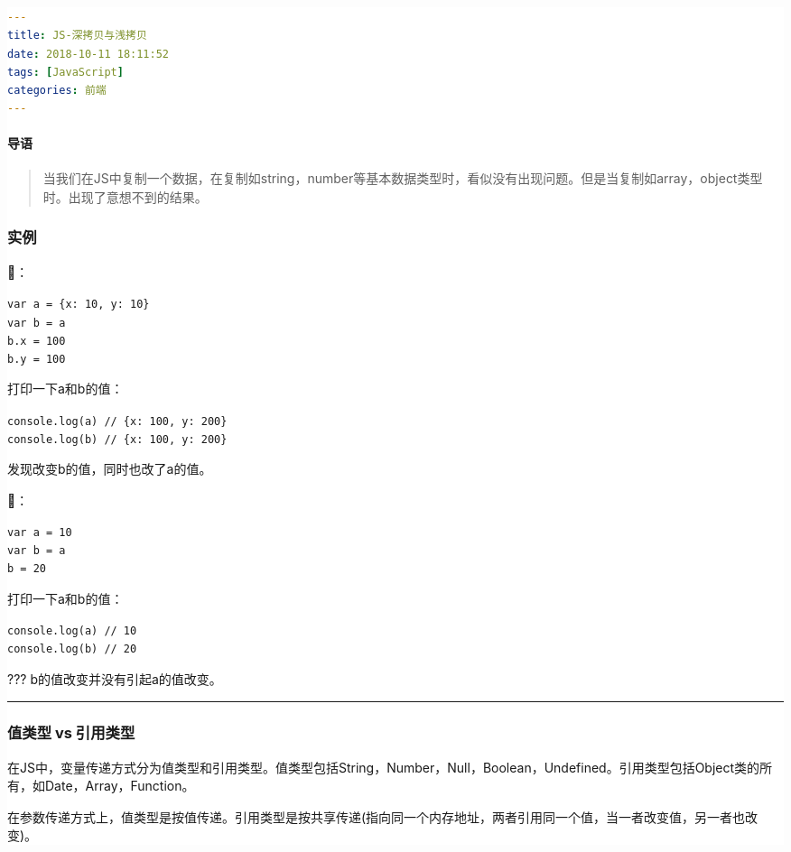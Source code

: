 ```yaml
---
title: JS-深拷贝与浅拷贝
date: 2018-10-11 18:11:52
tags: [JavaScript]
categories: 前端
---
```


#### 导语
> 当我们在JS中复制一个数据，在复制如string，number等基本数据类型时，看似没有出现问题。但是当复制如array，object类型时。出现了意想不到的结果。



### 实例

🌰：

```
var a = {x: 10, y: 10}
var b = a
b.x = 100
b.y = 100
```

打印一下a和b的值：

```
console.log(a) // {x: 100, y: 200}
console.log(b) // {x: 100, y: 200}
```

发现改变b的值，同时也改了a的值。

🌰：

```
var a = 10
var b = a
b = 20
```

打印一下a和b的值：

```
console.log(a) // 10
console.log(b) // 20
```

??? b的值改变并没有引起a的值改变。

***
### 值类型 vs 引用类型

在JS中，变量传递方式分为值类型和引用类型。值类型包括String，Number，Null，Boolean，Undefined。引用类型包括Object类的所有，如Date，Array，Function。

在参数传递方式上，值类型是按值传递。引用类型是按共享传递(指向同一个内存地址，两者引用同一个值，当一者改变值，另一者也改变)。

